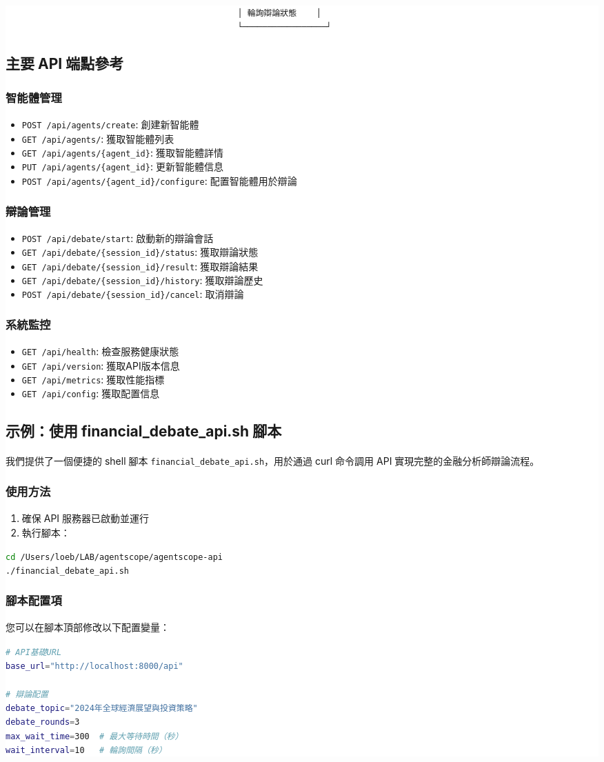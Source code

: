 ```
                                               │ 輪詢辯論狀態    │
                                               └─────────────────┘
```

## 主要 API 端點參考

### 智能體管理

- `POST /api/agents/create`: 創建新智能體
- `GET /api/agents/`: 獲取智能體列表
- `GET /api/agents/{agent_id}`: 獲取智能體詳情
- `PUT /api/agents/{agent_id}`: 更新智能體信息
- `POST /api/agents/{agent_id}/configure`: 配置智能體用於辯論

### 辯論管理

- `POST /api/debate/start`: 啟動新的辯論會話
- `GET /api/debate/{session_id}/status`: 獲取辯論狀態
- `GET /api/debate/{session_id}/result`: 獲取辯論結果
- `GET /api/debate/{session_id}/history`: 獲取辯論歷史
- `POST /api/debate/{session_id}/cancel`: 取消辯論

### 系統監控

- `GET /api/health`: 檢查服務健康狀態
- `GET /api/version`: 獲取API版本信息
- `GET /api/metrics`: 獲取性能指標
- `GET /api/config`: 獲取配置信息

## 示例：使用 financial_debate_api.sh 腳本

我們提供了一個便捷的 shell 腳本 `financial_debate_api.sh`，用於通過 curl 命令調用 API 實現完整的金融分析師辯論流程。

### 使用方法

1. 確保 API 服務器已啟動並運行
2. 執行腳本：

```bash
cd /Users/loeb/LAB/agentscope/agentscope-api
./financial_debate_api.sh
```

### 腳本配置項

您可以在腳本頂部修改以下配置變量：

```bash
# API基礎URL
base_url="http://localhost:8000/api"

# 辯論配置
debate_topic="2024年全球經濟展望與投資策略"
debate_rounds=3
max_wait_time=300  # 最大等待時間（秒）
wait_interval=10   # 輪詢間隔（秒）
```
